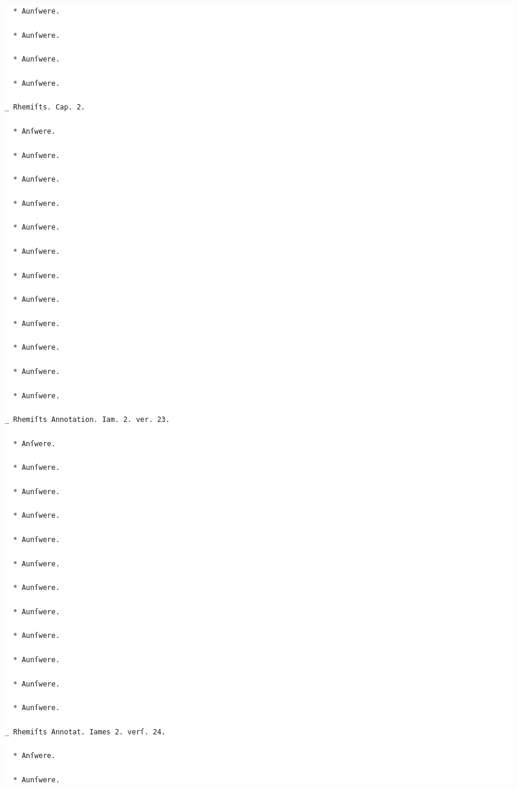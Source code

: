       * Aunſwere.

      * Aunſwere.

      * Aunſwere.

      * Aunſwere.

    _ Rhemiſts. Cap. 2.

      * Anſwere.

      * Aunſwere.

      * Aunſwere.

      * Aunſwere.

      * Aunſwere.

      * Aunſwere.

      * Aunſwere.

      * Aunſwere.

      * Aunſwere.

      * Aunſwere.

      * Aunſwere.

      * Aunſwere.

    _ Rhemiſts Annotation. Iam. 2. ver. 23.

      * Anſwere.

      * Aunſwere.

      * Aunſwere.

      * Aunſwere.

      * Aunſwere.

      * Aunſwere.

      * Aunſwere.

      * Aunſwere.

      * Aunſwere.

      * Aunſwere.

      * Aunſwere.

      * Aunſwere.

    _ Rhemiſts Annotat. Iames 2. verſ. 24.

      * Anſwere.

      * Aunſwere.
